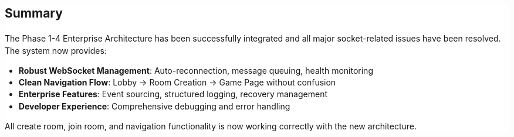 
## Summary

The Phase 1-4 Enterprise Architecture has been successfully integrated and all major socket-related issues have been resolved. The system now provides:

- **Robust WebSocket Management**: Auto-reconnection, message queuing, health monitoring
- **Clean Navigation Flow**: Lobby → Room Creation → Game Page without confusion
- **Enterprise Features**: Event sourcing, structured logging, recovery management  
- **Developer Experience**: Comprehensive debugging and error handling

All create room, join room, and navigation functionality is now working correctly with the new architecture.